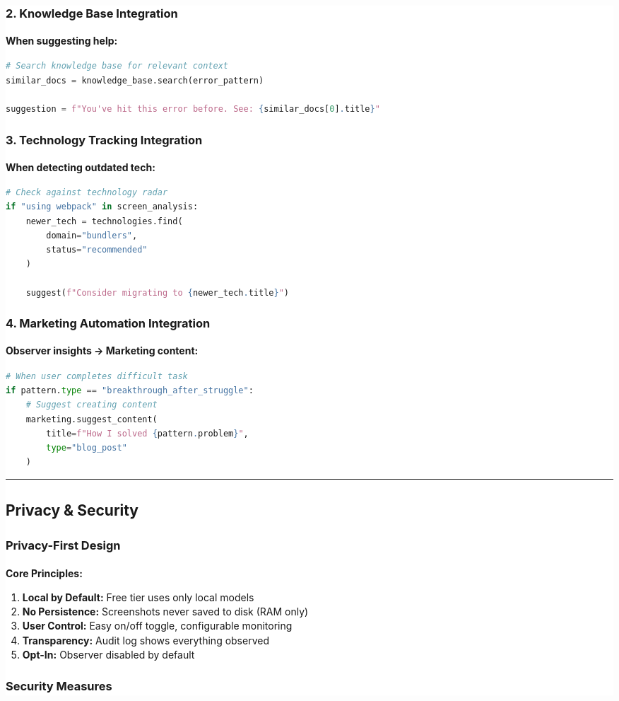 ### 2. Knowledge Base Integration

**When suggesting help:**
```python
# Search knowledge base for relevant context
similar_docs = knowledge_base.search(error_pattern)

suggestion = f"You've hit this error before. See: {similar_docs[0].title}"
```

### 3. Technology Tracking Integration

**When detecting outdated tech:**
```python
# Check against technology radar
if "using webpack" in screen_analysis:
    newer_tech = technologies.find(
        domain="bundlers",
        status="recommended"
    )

    suggest(f"Consider migrating to {newer_tech.title}")
```

### 4. Marketing Automation Integration

**Observer insights → Marketing content:**
```python
# When user completes difficult task
if pattern.type == "breakthrough_after_struggle":
    # Suggest creating content
    marketing.suggest_content(
        title=f"How I solved {pattern.problem}",
        type="blog_post"
    )
```

---

## Privacy & Security

### Privacy-First Design

**Core Principles:**
1. **Local by Default:** Free tier uses only local models
2. **No Persistence:** Screenshots never saved to disk (RAM only)
3. **User Control:** Easy on/off toggle, configurable monitoring
4. **Transparency:** Audit log shows everything observed
5. **Opt-In:** Observer disabled by default

### Security Measures
